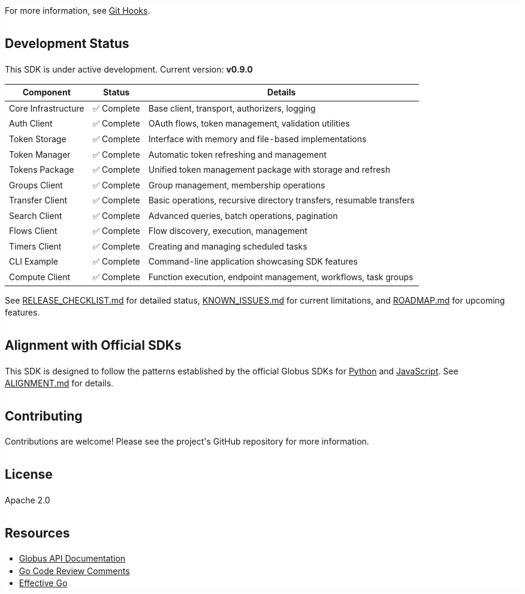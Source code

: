 For more information, see [Git Hooks](doc/development/git-hooks.md).

## Development Status

This SDK is under active development. Current version: **v0.9.0**

| Component | Status | Details |
|-----------|--------|---------|
| Core Infrastructure | ✅ Complete | Base client, transport, authorizers, logging |
| Auth Client | ✅ Complete | OAuth flows, token management, validation utilities |
| Token Storage | ✅ Complete | Interface with memory and file-based implementations |
| Token Manager | ✅ Complete | Automatic token refreshing and management |
| Tokens Package | ✅ Complete | Unified token management package with storage and refresh |
| Groups Client | ✅ Complete | Group management, membership operations |
| Transfer Client | ✅ Complete | Basic operations, recursive directory transfers, resumable transfers |
| Search Client | ✅ Complete | Advanced queries, batch operations, pagination |
| Flows Client | ✅ Complete | Flow discovery, execution, management |
| Timers Client | ✅ Complete | Creating and managing scheduled tasks |
| CLI Example | ✅ Complete | Command-line application showcasing SDK features |
| Compute Client | ✅ Complete | Function execution, endpoint management, workflows, task groups |

See [RELEASE_CHECKLIST.md](RELEASE_CHECKLIST.md) for detailed status, [KNOWN_ISSUES.md](doc/KNOWN_ISSUES.md) for current limitations, and [ROADMAP.md](doc/ROADMAP.md) for upcoming features.

## Alignment with Official SDKs

This SDK is designed to follow the patterns established by the official Globus SDKs for [Python](https://github.com/globus/globus-sdk-python) and [JavaScript](https://github.com/globus/globus-sdk-javascript). See [ALIGNMENT.md](ALIGNMENT.md) for details.

## Contributing

Contributions are welcome! Please see the project's GitHub repository for more information.

## License

Apache 2.0

## Resources

- [Globus API Documentation](https://docs.globus.org/api/)
- [Go Code Review Comments](https://github.com/golang/go/wiki/CodeReviewComments)
- [Effective Go](https://golang.org/doc/effective_go)